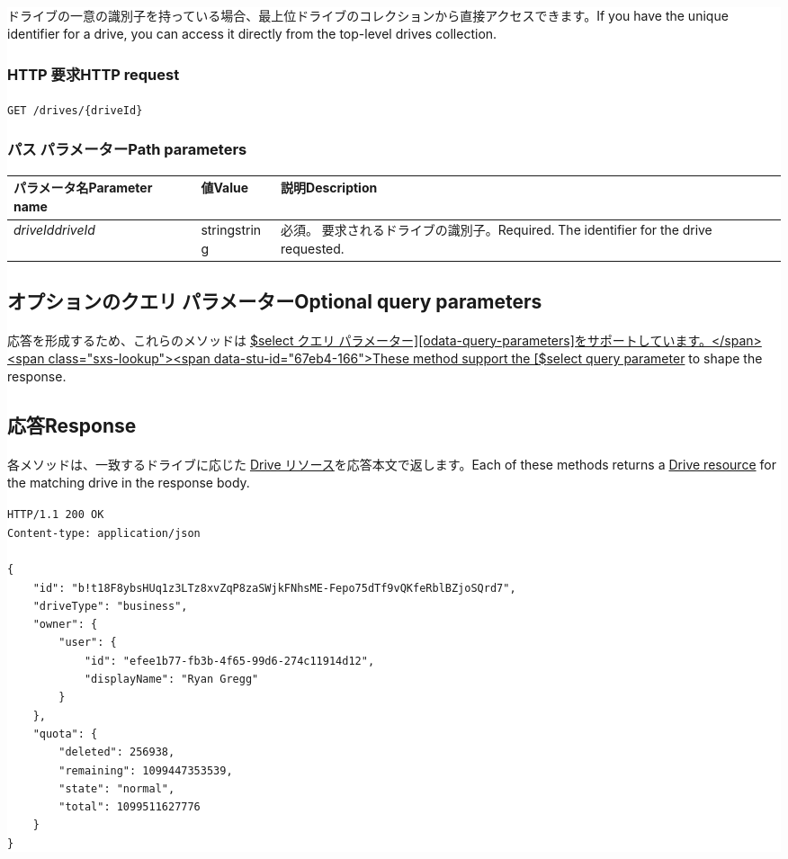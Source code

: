 <span data-ttu-id="67eb4-155">ドライブの一意の識別子を持っている場合、最上位ドライブのコレクションから直接アクセスできます。</span><span class="sxs-lookup"><span data-stu-id="67eb4-155">If you have the unique identifier for a drive, you can access it directly from the top-level drives collection.</span></span>

### <a name="http-request"></a><span data-ttu-id="67eb4-156">HTTP 要求</span><span class="sxs-lookup"><span data-stu-id="67eb4-156">HTTP request</span></span>



```http
GET /drives/{driveId}
```

### <a name="path-parameters"></a><span data-ttu-id="67eb4-157">パス パラメーター</span><span class="sxs-lookup"><span data-stu-id="67eb4-157">Path parameters</span></span>

| <span data-ttu-id="67eb4-158">パラメータ名</span><span class="sxs-lookup"><span data-stu-id="67eb4-158">Parameter name</span></span> | <span data-ttu-id="67eb4-159">値</span><span class="sxs-lookup"><span data-stu-id="67eb4-159">Value</span></span>  | <span data-ttu-id="67eb4-160">説明</span><span class="sxs-lookup"><span data-stu-id="67eb4-160">Description</span></span>                                       |
|:---------------|:-------|:--------------------------------------------------|
| <span data-ttu-id="67eb4-161">_driveId_</span><span class="sxs-lookup"><span data-stu-id="67eb4-161">_driveId_</span></span>      | <span data-ttu-id="67eb4-162">string</span><span class="sxs-lookup"><span data-stu-id="67eb4-162">string</span></span> | <span data-ttu-id="67eb4-p105">必須。 要求されるドライブの識別子。</span><span class="sxs-lookup"><span data-stu-id="67eb4-p105">Required. The identifier for the drive requested.</span></span> |

## <a name="optional-query-parameters"></a><span data-ttu-id="67eb4-165">オプションのクエリ パラメーター</span><span class="sxs-lookup"><span data-stu-id="67eb4-165">Optional query parameters</span></span>

<span data-ttu-id="67eb4-166">応答を形成するため、これらのメソッドは [$select クエリ パラメーター][odata-query-parameters]をサポートしています。</span><span class="sxs-lookup"><span data-stu-id="67eb4-166">These method support the [$select query parameter][odata-query-parameters] to shape the response.</span></span>

## <a name="response"></a><span data-ttu-id="67eb4-167">応答</span><span class="sxs-lookup"><span data-stu-id="67eb4-167">Response</span></span>

<span data-ttu-id="67eb4-168">各メソッドは、一致するドライブに応じた [Drive リソース][drive-resource]を応答本文で返します。</span><span class="sxs-lookup"><span data-stu-id="67eb4-168">Each of these methods returns a [Drive resource][drive-resource] for the matching drive in the response body.</span></span>



```http
HTTP/1.1 200 OK
Content-type: application/json

{
    "id": "b!t18F8ybsHUq1z3LTz8xvZqP8zaSWjkFNhsME-Fepo75dTf9vQKfeRblBZjoSQrd7",
    "driveType": "business",
    "owner": {
        "user": {
            "id": "efee1b77-fb3b-4f65-99d6-274c11914d12",
            "displayName": "Ryan Gregg"
        }
    },
    "quota": {
        "deleted": 256938,
        "remaining": 1099447353539,
        "state": "normal",
        "total": 1099511627776
    }
}
```


[drive-resource]: ../resources/drive.md
[odata-query-parameters]: /graph/query-parameters